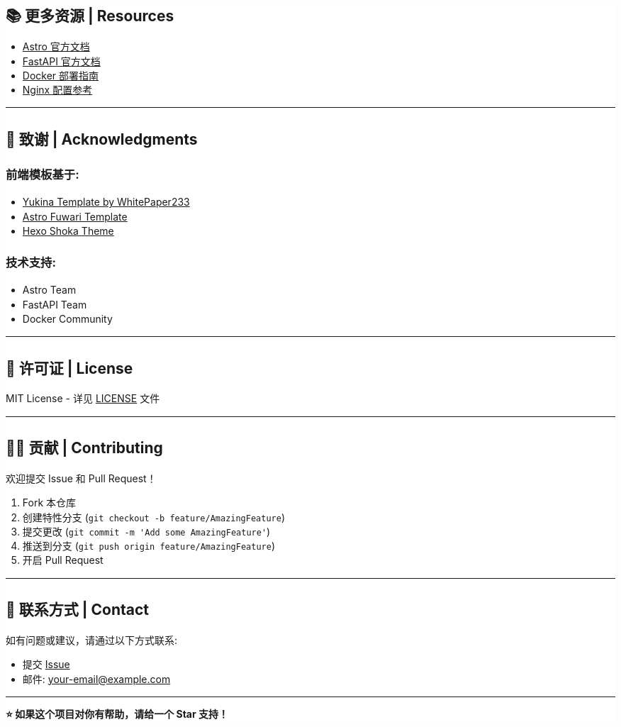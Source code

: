 ## 📚 更多资源 | Resources

- [Astro 官方文档](https://docs.astro.build/)
- [FastAPI 官方文档](https://fastapi.tiangolo.com/)
- [Docker 部署指南](https://docs.docker.com/)
- [Nginx 配置参考](https://nginx.org/en/docs/)

---

## 🙏 致谢 | Acknowledgments

### 前端模板基于:
- [Yukina Template by WhitePaper233](https://github.com/WhitePaper233/yukina)
- [Astro Fuwari Template](https://github.com/saicaca/fuwari)
- [Hexo Shoka Theme](https://github.com/amehime/hexo-theme-shoka)

### 技术支持:
- Astro Team
- FastAPI Team
- Docker Community

---

## 📄 许可证 | License

MIT License - 详见 [LICENSE](LICENSE) 文件

---

## 👨‍💻 贡献 | Contributing

欢迎提交 Issue 和 Pull Request！

1. Fork 本仓库
2. 创建特性分支 (`git checkout -b feature/AmazingFeature`)
3. 提交更改 (`git commit -m 'Add some AmazingFeature'`)
4. 推送到分支 (`git push origin feature/AmazingFeature`)
5. 开启 Pull Request

---

## 📧 联系方式 | Contact

如有问题或建议，请通过以下方式联系:

- 提交 [Issue](https://github.com/JuyaoHuang/lingLong/issues)
- 邮件: your-email@example.com

---

**⭐ 如果这个项目对你有帮助，请给一个 Star 支持！**
